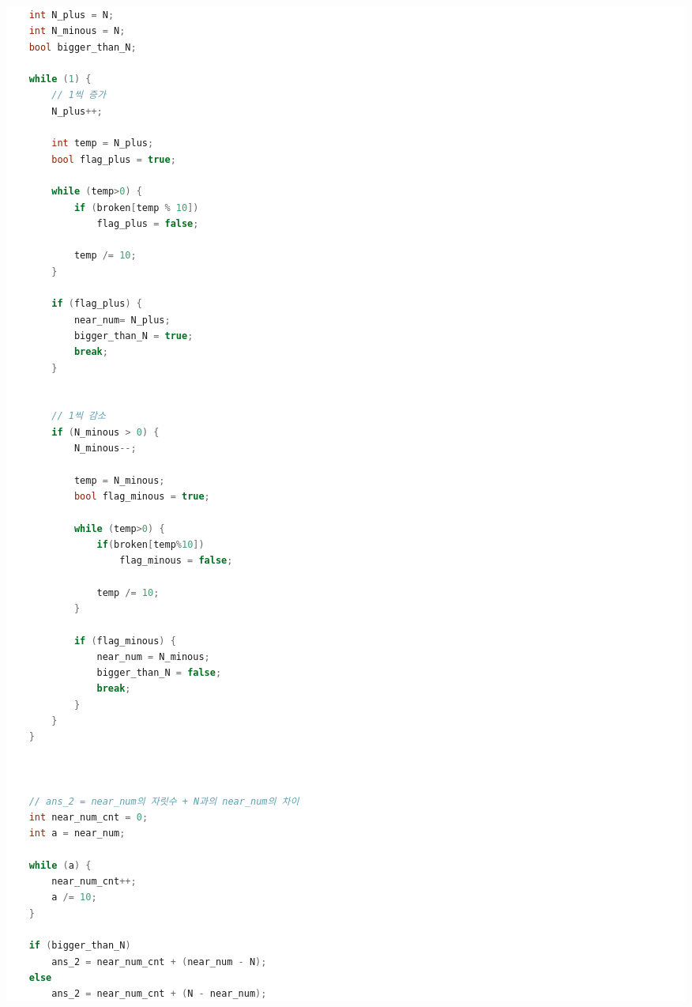 ```c++
	int N_plus = N;
	int N_minous = N;
	bool bigger_than_N;

	while (1) {
		// 1씩 증가
		N_plus++;

		int temp = N_plus;
		bool flag_plus = true;

		while (temp>0) {
			if (broken[temp % 10])
				flag_plus = false;

			temp /= 10;	
		}

		if (flag_plus) {
			near_num= N_plus;
			bigger_than_N = true;
			break;
		}


		// 1씩 감소
		if (N_minous > 0) {
			N_minous--;

			temp = N_minous;
			bool flag_minous = true;

			while (temp>0) {
				if(broken[temp%10])
					flag_minous = false;

				temp /= 10;
			}

			if (flag_minous) {
				near_num = N_minous;
				bigger_than_N = false;
				break;
			}
		}
	}


	
	// ans_2 = near_num의 자릿수 + N과의 near_num의 차이
	int near_num_cnt = 0;
	int a = near_num;

	while (a) {
		near_num_cnt++;
		a /= 10;
	}

	if (bigger_than_N)
		ans_2 = near_num_cnt + (near_num - N);
	else
		ans_2 = near_num_cnt + (N - near_num);

```